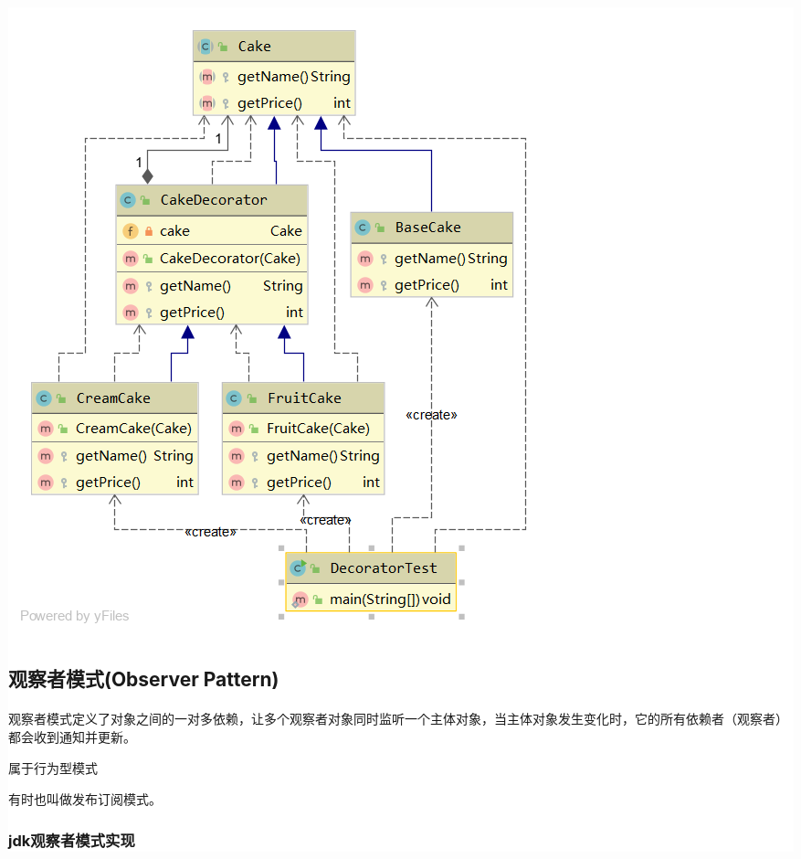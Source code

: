![Decorator](../img/dp/Decorator.png)







## 观察者模式(Observer Pattern)

观察者模式定义了对象之间的一对多依赖，让多个观察者对象同时监听一个主体对象，当主体对象发生变化时，它的所有依赖者（观察者）都会收到通知并更新。

属于行为型模式

有时也叫做发布订阅模式。



### jdk观察者模式实现


